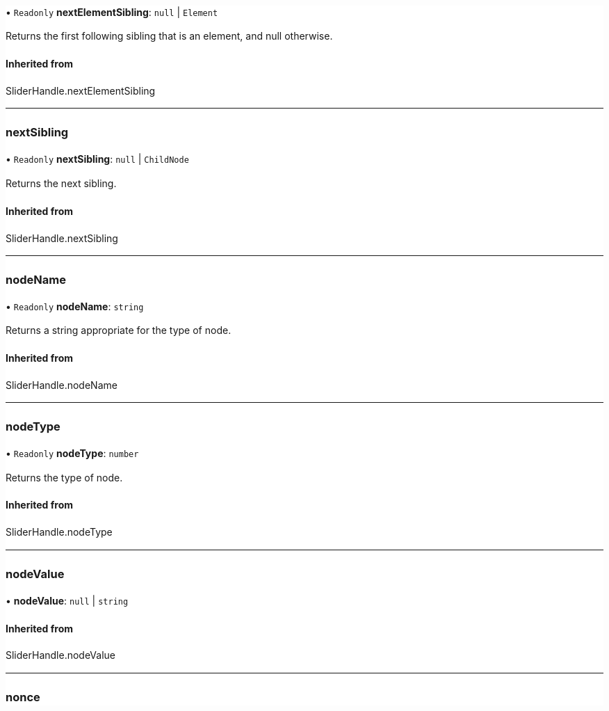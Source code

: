 • `Readonly` **nextElementSibling**: `null` \| `Element`

Returns the first following sibling that is an element, and null otherwise.

#### Inherited from

SliderHandle.nextElementSibling

---

### nextSibling

• `Readonly` **nextSibling**: `null` \| `ChildNode`

Returns the next sibling.

#### Inherited from

SliderHandle.nextSibling

---

### nodeName

• `Readonly` **nodeName**: `string`

Returns a string appropriate for the type of node.

#### Inherited from

SliderHandle.nodeName

---

### nodeType

• `Readonly` **nodeType**: `number`

Returns the type of node.

#### Inherited from

SliderHandle.nodeType

---

### nodeValue

• **nodeValue**: `null` \| `string`

#### Inherited from

SliderHandle.nodeValue

---

### nonce
